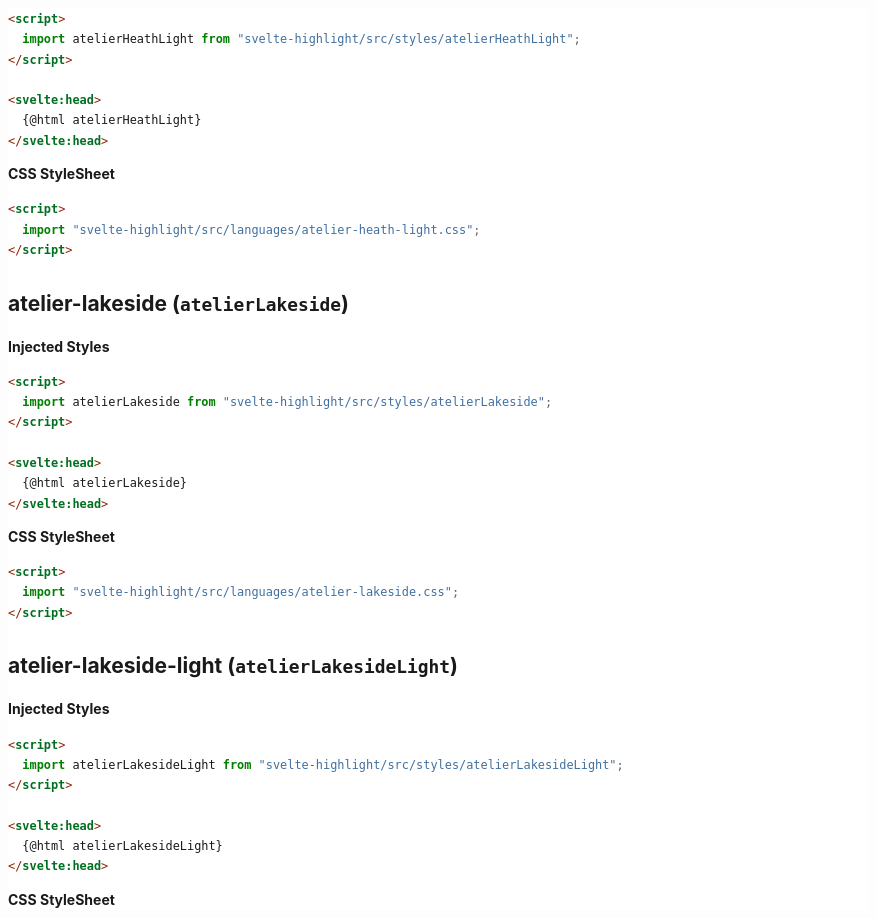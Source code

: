 ```html
<script>
  import atelierHeathLight from "svelte-highlight/src/styles/atelierHeathLight";
</script>

<svelte:head>
  {@html atelierHeathLight}
</svelte:head>
```

**CSS StyleSheet**

```html
<script>
  import "svelte-highlight/src/languages/atelier-heath-light.css";
</script>
```

## atelier-lakeside (`atelierLakeside`)

**Injected Styles**

```html
<script>
  import atelierLakeside from "svelte-highlight/src/styles/atelierLakeside";
</script>

<svelte:head>
  {@html atelierLakeside}
</svelte:head>
```

**CSS StyleSheet**

```html
<script>
  import "svelte-highlight/src/languages/atelier-lakeside.css";
</script>
```

## atelier-lakeside-light (`atelierLakesideLight`)

**Injected Styles**

```html
<script>
  import atelierLakesideLight from "svelte-highlight/src/styles/atelierLakesideLight";
</script>

<svelte:head>
  {@html atelierLakesideLight}
</svelte:head>
```

**CSS StyleSheet**
